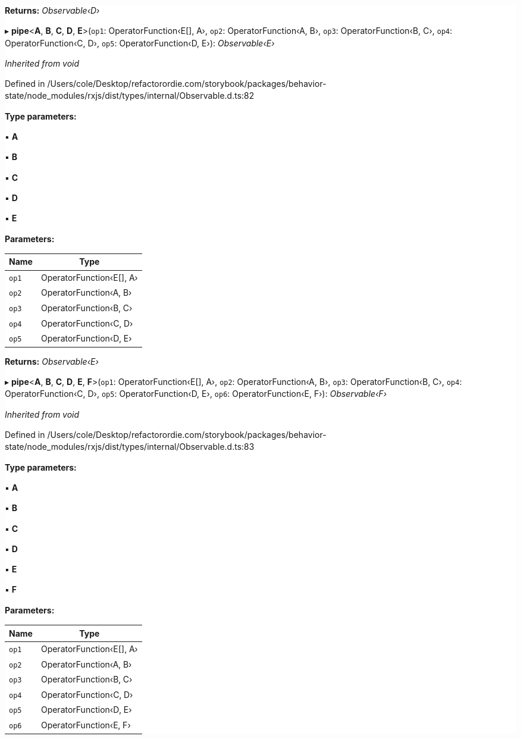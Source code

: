 **Returns:** *Observable‹D›*

▸ **pipe**<**A**, **B**, **C**, **D**, **E**>(`op1`: OperatorFunction‹E[], A›, `op2`: OperatorFunction‹A, B›, `op3`: OperatorFunction‹B, C›, `op4`: OperatorFunction‹C, D›, `op5`: OperatorFunction‹D, E›): *Observable‹E›*

*Inherited from void*

Defined in /Users/cole/Desktop/refactorordie.com/storybook/packages/behavior-state/node_modules/rxjs/dist/types/internal/Observable.d.ts:82

**Type parameters:**

▪ **A**

▪ **B**

▪ **C**

▪ **D**

▪ **E**

**Parameters:**

Name | Type |
------ | ------ |
`op1` | OperatorFunction‹E[], A› |
`op2` | OperatorFunction‹A, B› |
`op3` | OperatorFunction‹B, C› |
`op4` | OperatorFunction‹C, D› |
`op5` | OperatorFunction‹D, E› |

**Returns:** *Observable‹E›*

▸ **pipe**<**A**, **B**, **C**, **D**, **E**, **F**>(`op1`: OperatorFunction‹E[], A›, `op2`: OperatorFunction‹A, B›, `op3`: OperatorFunction‹B, C›, `op4`: OperatorFunction‹C, D›, `op5`: OperatorFunction‹D, E›, `op6`: OperatorFunction‹E, F›): *Observable‹F›*

*Inherited from void*

Defined in /Users/cole/Desktop/refactorordie.com/storybook/packages/behavior-state/node_modules/rxjs/dist/types/internal/Observable.d.ts:83

**Type parameters:**

▪ **A**

▪ **B**

▪ **C**

▪ **D**

▪ **E**

▪ **F**

**Parameters:**

Name | Type |
------ | ------ |
`op1` | OperatorFunction‹E[], A› |
`op2` | OperatorFunction‹A, B› |
`op3` | OperatorFunction‹B, C› |
`op4` | OperatorFunction‹C, D› |
`op5` | OperatorFunction‹D, E› |
`op6` | OperatorFunction‹E, F› |

